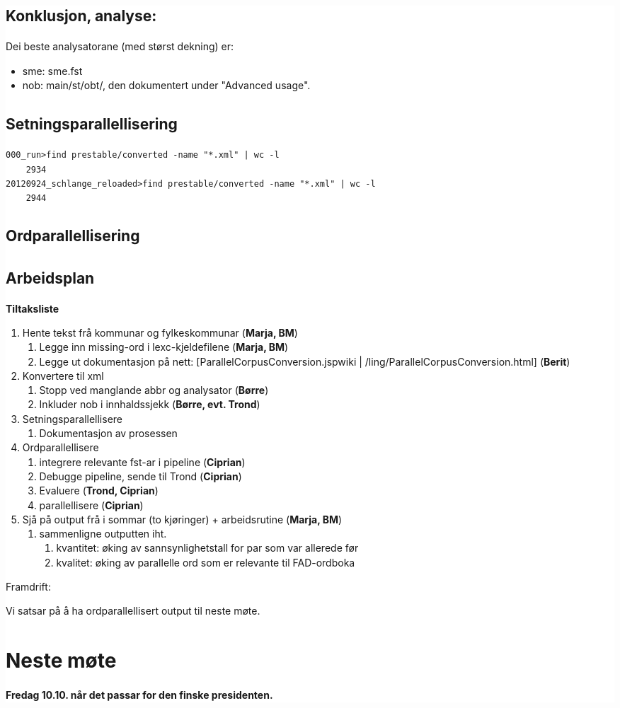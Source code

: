 ##  Konklusjon, analyse:

Dei beste analysatorane (med størst dekning) er:

* sme: sme.fst
* nob: main/st/obt/, den dokumentert under "Advanced usage".

##  Setningsparallellisering

```
000_run>find prestable/converted -name "*.xml" | wc -l
    2934
20120924_schlange_reloaded>find prestable/converted -name "*.xml" | wc -l
    2944
```

##  Ordparallellisering

##  Arbeidsplan

**Tiltaksliste**

1. Hente tekst frå kommunar og fylkeskommunar (**Marja, BM**)
    1. Legge inn missing-ord i lexc-kjeldefilene (**Marja, BM**)
    1. Legge ut dokumentasjon på nett: [ParallelCorpusConversion.jspwiki
| /ling/ParallelCorpusConversion.html] (**Berit**)
1. Konvertere til xml
    1. Stopp ved manglande abbr og analysator (**Børre**)
    1. Inkluder nob i innhaldssjekk (**Børre, evt. Trond**)
1. Setningsparallellisere
    1. Dokumentasjon av prosessen
1. Ordparallellisere
    1. integrere relevante fst-ar i pipeline (**Ciprian**)
    1. Debugge pipeline, sende til Trond (**Ciprian**)
    1. Evaluere (**Trond, Ciprian**)
    1. parallellisere (**Ciprian**)
1. Sjå på output frå i sommar (to kjøringer) + arbeidsrutine (**Marja, BM**)
    1. sammenligne outputten iht.  
        1. kvantitet: øking av sannsynlighetstall for par som var allerede før
        1. kvalitet: øking av parallelle ord som er relevante til FAD-ordboka

Framdrift:

Vi satsar på å ha ordparallellisert output til neste møte.

#  Neste møte

**Fredag 10.10. når det passar for den finske presidenten.**
